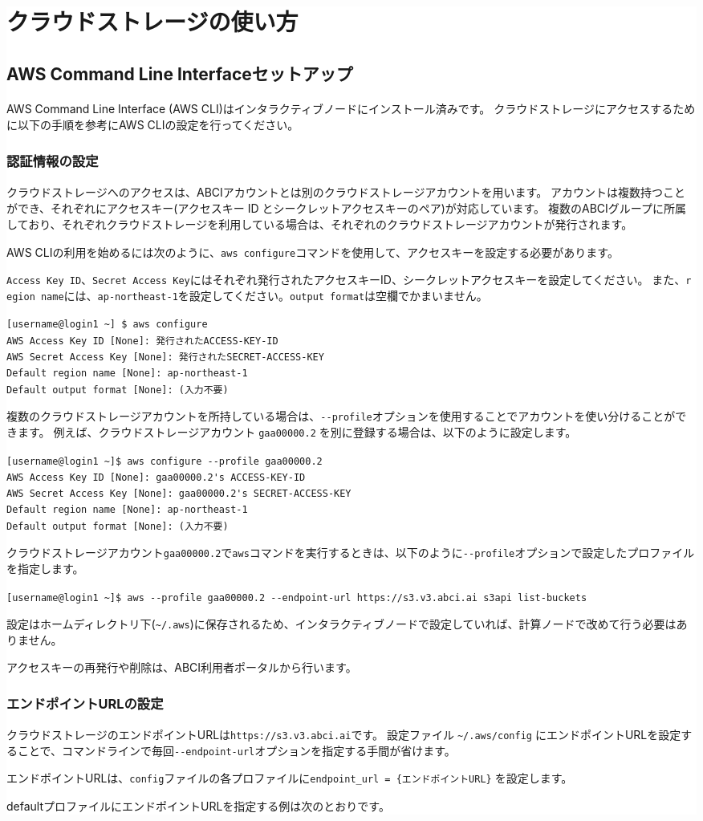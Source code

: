 # クラウドストレージの使い方

## AWS Command Line Interfaceセットアップ

AWS Command Line Interface (AWS CLI)はインタラクティブノードにインストール済みです。
クラウドストレージにアクセスするために以下の手順を参考にAWS CLIの設定を行ってください。

### 認証情報の設定

クラウドストレージへのアクセスは、ABCIアカウントとは別のクラウドストレージアカウントを用います。
アカウントは複数持つことができ、それぞれにアクセスキー(アクセスキー ID とシークレットアクセスキーのペア)が対応しています。
複数のABCIグループに所属しており、それぞれクラウドストレージを利用している場合は、それぞれのクラウドストレージアカウントが発行されます。

AWS CLIの利用を始めるには次のように、`aws configure`コマンドを使用して、アクセスキーを設定する必要があります。

`Access Key ID`、`Secret Access Key`にはそれぞれ発行されたアクセスキーID、シークレットアクセスキーを設定してください。
また、`region name`には、`ap-northeast-1`を設定してください。`output format`は空欄でかまいません。

```
[username@login1 ~] $ aws configure
AWS Access Key ID [None]: 発行されたACCESS-KEY-ID
AWS Secret Access Key [None]: 発行されたSECRET-ACCESS-KEY
Default region name [None]: ap-northeast-1
Default output format [None]: (入力不要)
```

複数のクラウドストレージアカウントを所持している場合は、`--profile`オプションを使用することでアカウントを使い分けることができます。
例えば、クラウドストレージアカウント `gaa00000.2` を別に登録する場合は、以下のように設定します。

```
[username@login1 ~]$ aws configure --profile gaa00000.2
AWS Access Key ID [None]: gaa00000.2's ACCESS-KEY-ID
AWS Secret Access Key [None]: gaa00000.2's SECRET-ACCESS-KEY
Default region name [None]: ap-northeast-1
Default output format [None]: (入力不要)
```

クラウドストレージアカウント`gaa00000.2`で`aws`コマンドを実行するときは、以下のように`--profile`オプションで設定したプロファイルを指定します。

```
[username@login1 ~]$ aws --profile gaa00000.2 --endpoint-url https://s3.v3.abci.ai s3api list-buckets
```

設定はホームディレクトリ下(`~/.aws`)に保存されるため、インタラクティブノードで設定していれば、計算ノードで改めて行う必要はありません。

アクセスキーの再発行や削除は、ABCI利用者ポータルから行います。

### エンドポイントURLの設定

クラウドストレージのエンドポイントURLは`https://s3.v3.abci.ai`です。
設定ファイル `~/.aws/config` にエンドポイントURLを設定することで、コマンドラインで毎回`--endpoint-url`オプションを指定する手間が省けます。

エンドポイントURLは、`config`ファイルの各プロファイルに`endpoint_url = {エンドポイントURL}` を設定します。

defaultプロファイルにエンドポイントURLを指定する例は次のとおりです。
